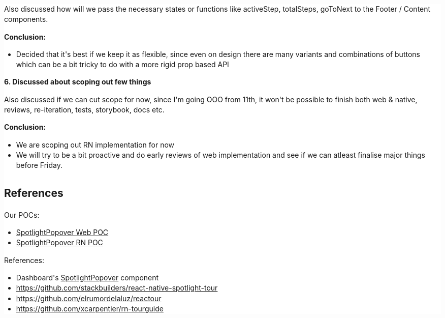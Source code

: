Also discussed how will we pass the necessary states or functions like activeStep, totalSteps, goToNext to the Footer / Content components.

**Conclusion:**

- Decided that it's best if we keep it as flexible, since even on design there are many variants and combinations of buttons which can be a bit tricky to do with a more rigid prop based API

**6. Discussed about scoping out few things**

Also discussed if we can cut scope for now, since I'm going OOO from 11th, it won't be possible to finish both web & native, reviews, re-iteration, tests, storybook, docs etc.

**Conclusion:**

- We are scoping out RN implementation for now
- We will try to be a bit proactive and do early reviews of web implementation and see if we can atleast finalise major things before Friday.

## References

Our POCs:

- [SpotlightPopover Web POC](https://github.com/razorpay/blade/compare/master...anu/tour-poc#diff-4fe985a90d9ce955346ffc61e152a98272f4d02e044111d30241eb63c8fcf1b1R198)
- [SpotlightPopover RN POC](https://github.com/razorpay/blade/compare/master...anu/tour-rn-poc#diff-4fe985a90d9ce955346ffc61e152a98272f4d02e044111d30241eb63c8fcf1b1R203)

References:

- Dashboard's [SpotlightPopover](https://github.com/razorpay/dashboard/blob/44a954660b0d851cd5fedf48b44d85731e5c48ea/web/js/merchantLA/containers/MerchantSpotlightPopover/index.js) component
- https://github.com/stackbuilders/react-native-spotlight-tour
- https://github.com/elrumordelaluz/reactour
- https://github.com/xcarpentier/rn-tourguide
